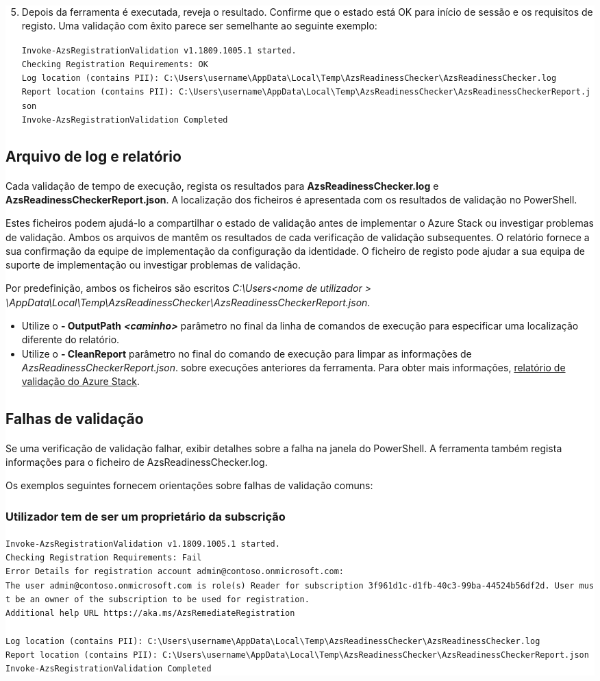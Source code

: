 5. Depois da ferramenta é executada, reveja o resultado. Confirme que o estado está OK para início de sessão e os requisitos de registo. Uma validação com êxito parece ser semelhante ao seguinte exemplo:
  
   ```shell
   Invoke-AzsRegistrationValidation v1.1809.1005.1 started.
   Checking Registration Requirements: OK
   Log location (contains PII): C:\Users\username\AppData\Local\Temp\AzsReadinessChecker\AzsReadinessChecker.log
   Report location (contains PII): C:\Users\username\AppData\Local\Temp\AzsReadinessChecker\AzsReadinessCheckerReport.json
   Invoke-AzsRegistrationValidation Completed
   ```

## <a name="report-and-log-file"></a>Arquivo de log e relatório

Cada validação de tempo de execução, regista os resultados para **AzsReadinessChecker.log** e **AzsReadinessCheckerReport.json**. A localização dos ficheiros é apresentada com os resultados de validação no PowerShell. 

Estes ficheiros podem ajudá-lo a compartilhar o estado de validação antes de implementar o Azure Stack ou investigar problemas de validação. Ambos os arquivos de mantêm os resultados de cada verificação de validação subsequentes. O relatório fornece a sua confirmação da equipe de implementação da configuração da identidade. O ficheiro de registo pode ajudar a sua equipa de suporte de implementação ou investigar problemas de validação. 

Por predefinição, ambos os ficheiros são escritos *C:\Users\<nome de utilizador > \AppData\Local\Temp\AzsReadinessChecker\AzsReadinessCheckerReport.json*.  
 - Utilize o **- OutputPath** ***&lt;caminho&gt;*** parâmetro no final da linha de comandos de execução para especificar uma localização diferente do relatório.   
 - Utilize o **- CleanReport** parâmetro no final do comando de execução para limpar as informações de *AzsReadinessCheckerReport.json*.  sobre execuções anteriores da ferramenta. Para obter mais informações, [relatório de validação do Azure Stack](azure-stack-validation-report.md).

## <a name="validation-failures"></a>Falhas de validação
Se uma verificação de validação falhar, exibir detalhes sobre a falha na janela do PowerShell. A ferramenta também regista informações para o ficheiro de AzsReadinessChecker.log.

Os exemplos seguintes fornecem orientações sobre falhas de validação comuns:

### <a name="user-must-be-an-owner-of-the-subscription"></a>Utilizador tem de ser um proprietário da subscrição   

```shell
Invoke-AzsRegistrationValidation v1.1809.1005.1 started.
Checking Registration Requirements: Fail 
Error Details for registration account admin@contoso.onmicrosoft.com:
The user admin@contoso.onmicrosoft.com is role(s) Reader for subscription 3f961d1c-d1fb-40c3-99ba-44524b56df2d. User must be an owner of the subscription to be used for registration.
Additional help URL https://aka.ms/AzsRemediateRegistration

Log location (contains PII): C:\Users\username\AppData\Local\Temp\AzsReadinessChecker\AzsReadinessChecker.log
Report location (contains PII): C:\Users\username\AppData\Local\Temp\AzsReadinessChecker\AzsReadinessCheckerReport.json
Invoke-AzsRegistrationValidation Completed
```
